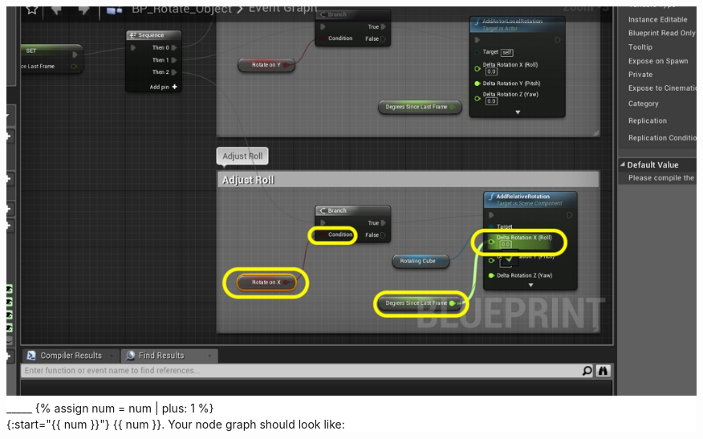 <img src="images/RotateOnXPinsRm8.jpg"  class= "img-fluid"  alt="Create new sprite with button">  
</div>
</div>
_____
{% assign num = num | plus: 1 %}
<div class = "row">
<div class="col-12 col-lg-4 col align-self-center">
<div markdown = "1">
{:start="{{ num }}"}
{{ num }}. Your node graph should look like:
</div>
</div>
<div class="col-12 col-lg-8">